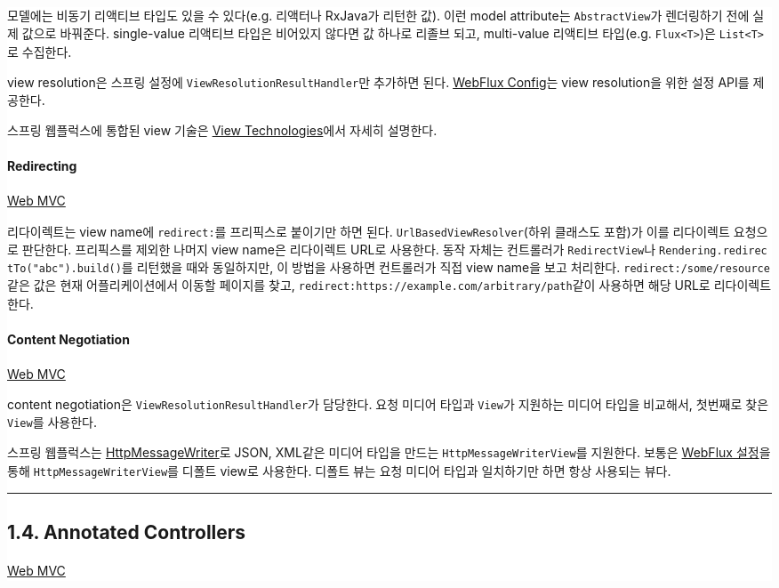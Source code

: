 모델에는 비동기 리액티브 타입도 있을 수 있다(e.g. 리액터나 RxJava가 리턴한 값).
이런 model attribute는 `AbstractView`가 렌더링하기 전에 실제 값으로 바꿔준다.
single-value 리액티브 타입은 비어있지 않다면 값 하나로 리졸브 되고,
multi-value 리액티브 타입(e.g. `Flux<T>`)은
`List<T>`로 수집한다.

view resolution은 스프링 설정에
`ViewResolutionResultHandler`만 추가하면 된다.
[WebFlux Config](https://godekdls.github.io//Reactive%20Spring/springwebflux2/#1117-view-resolvers)는
view resolution을 위한 설정 API를 제공한다.

스프링 웹플럭스에 통합된 view 기술은
[View Technologies](https://godekdls.github.io//Reactive%20Spring/springwebflux2/#19-view-technologies)에서 자세히 설명한다.

#### Redirecting

[Web MVC](https://docs.spring.io/spring/docs/current/spring-framework-reference/web.html#mvc-redirecting-redirect-prefix)

리다이렉트는 view name에 `redirect:`를 프리픽스로 붙이기만 하면 된다.
`UrlBasedViewResolver`(하위 클래스도 포함)가
이를 리다이렉트 요청으로 판단한다.
프리픽스를 제외한 나머지 view name은 리다이렉트 URL로 사용한다.
동작 자체는 컨트롤러가 `RedirectView`나 
`Rendering.redirectTo("abc").build()`를 리턴했을 때와 동일하지만,
이 방법을 사용하면 컨트롤러가 직접 view name을 보고 처리한다.
`redirect:/some/resource`같은 값은
현재 어플리케이션에서 이동할 페이지를 찾고,
`redirect:https://example.com/arbitrary/path`같이 사용하면
해당 URL로 리다이렉트한다.

#### Content Negotiation

[Web MVC](https://docs.spring.io/spring/docs/current/spring-framework-reference/web.html#mvc-multiple-representations)

content negotiation은 `ViewResolutionResultHandler`가 담당한다.
요청 미디어 타입과 `View`가 지원하는 미디어 타입을 비교해서,
첫번째로 찾은 `View`를 사용한다.

스프링 웹플럭스는 [HttpMessageWriter](#125-codecs)로
JSON, XML같은 미디어 타입을 만드는 `HttpMessageWriterView`를 지원한다.
보통은 [WebFlux 설정](https://godekdls.github.io//Reactive%20Spring/springwebflux2/#1117-view-resolvers)을 통해
`HttpMessageWriterView`를 디폴트 view로 사용한다.
디폴트 뷰는 요청 미디어 타입과 일치하기만 하면 항상 사용되는 뷰다.

---

## 1.4. Annotated Controllers

[Web MVC](https://docs.spring.io/spring/docs/current/spring-framework-reference/web.html#mvc-controller)
